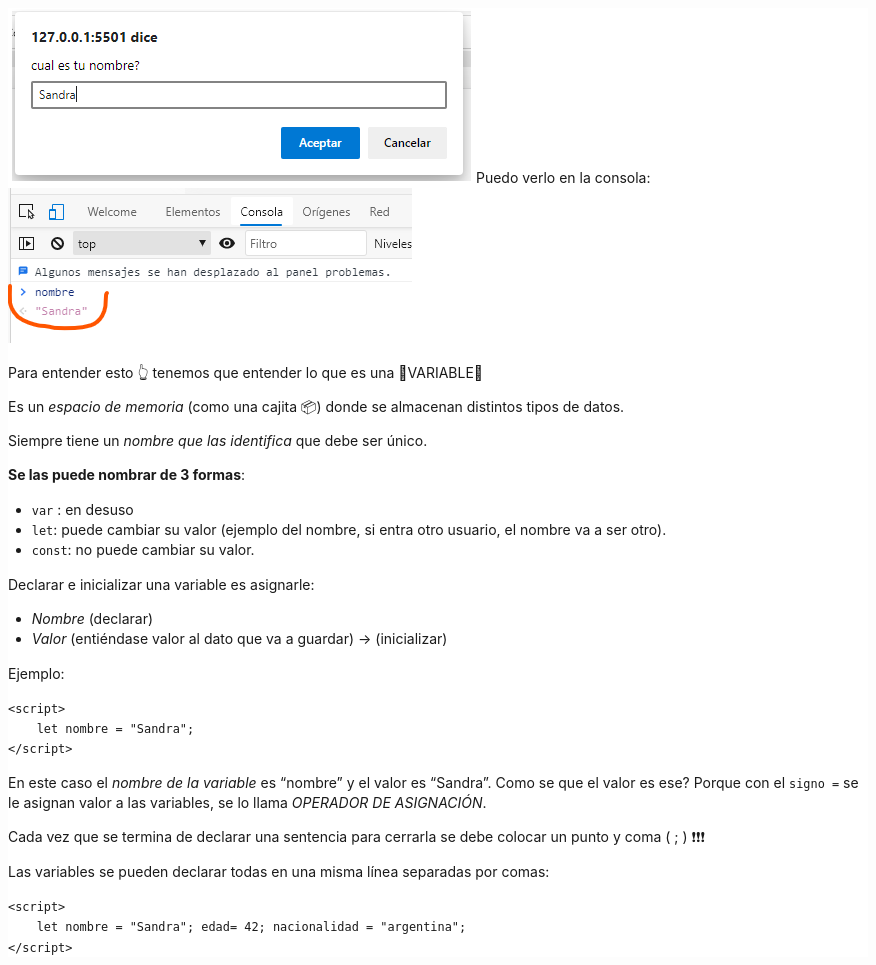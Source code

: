 ![image](./img/promptNombre.png)
Puedo verlo en la consola:
![image](./img/consolaNombre.png)

Para entender esto 👆 tenemos que entender lo que es una
🚩VARIABLE🚩

Es un *espacio de memoria* (como una cajita 📦) donde se almacenan distintos tipos de datos.

Siempre tiene un *nombre que las identifica* que debe ser único.

**Se las puede nombrar de 3 formas**:
* `var` : en desuso
* `let`: puede cambiar su valor (ejemplo del nombre, si entra otro usuario, el nombre va a ser otro).
* `const`: no puede cambiar su valor.

Declarar e inicializar una variable es asignarle: 
* *Nombre* (declarar)
* *Valor* (entiéndase valor al dato que va a guardar) -> (inicializar)

Ejemplo:
~~~
<script>
    let nombre = "Sandra";
</script>
~~~

En este caso el *nombre de la variable* es “nombre” y el valor es “Sandra”. 
Como se que el valor es ese? 
Porque con el `signo =` se le asignan valor a las variables, se lo llama *OPERADOR DE ASIGNACIÓN*.

Cada vez que se termina de declarar una sentencia para cerrarla se debe colocar un punto y coma ( ; ) ❗❗❗

Las variables se pueden declarar todas en una misma línea separadas por comas:
~~~
<script>
    let nombre = "Sandra"; edad= 42; nacionalidad = "argentina";
</script>
~~~

